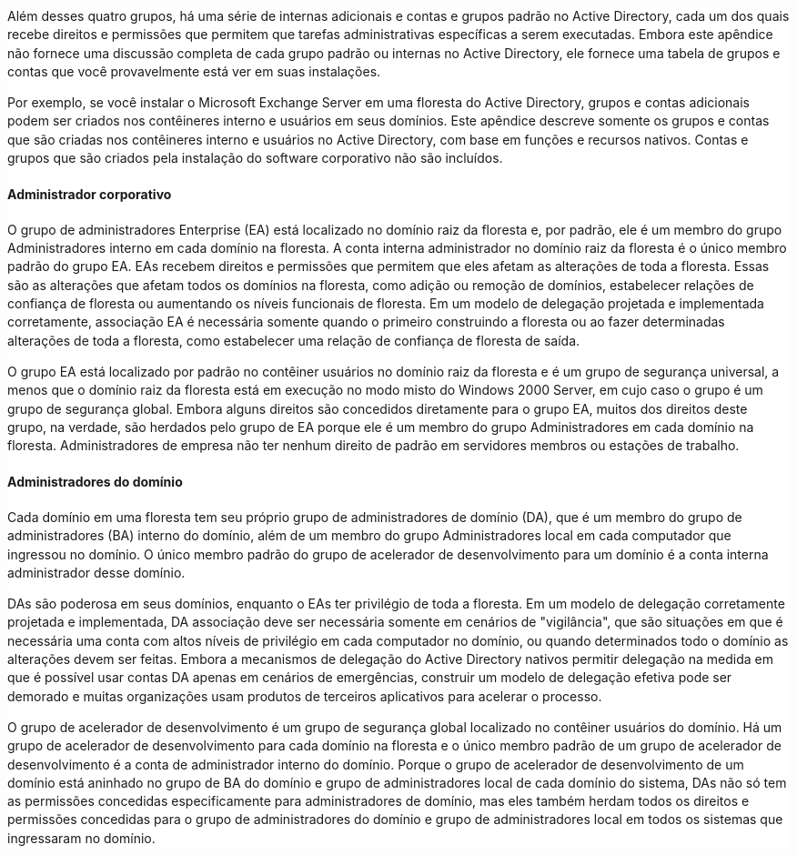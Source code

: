 Além desses quatro grupos, há uma série de internas adicionais e contas e grupos padrão no Active Directory, cada um dos quais recebe direitos e permissões que permitem que tarefas administrativas específicas a serem executadas. Embora este apêndice não fornece uma discussão completa de cada grupo padrão ou internas no Active Directory, ele fornece uma tabela de grupos e contas que você provavelmente está ver em suas instalações.  

Por exemplo, se você instalar o Microsoft Exchange Server em uma floresta do Active Directory, grupos e contas adicionais podem ser criados nos contêineres interno e usuários em seus domínios. Este apêndice descreve somente os grupos e contas que são criadas nos contêineres interno e usuários no Active Directory, com base em funções e recursos nativos. Contas e grupos que são criados pela instalação do software corporativo não são incluídos.  

#### <a name="enterprise-admins"></a>Administrador corporativo  
O grupo de administradores Enterprise (EA) está localizado no domínio raiz da floresta e, por padrão, ele é um membro do grupo Administradores interno em cada domínio na floresta. A conta interna administrador no domínio raiz da floresta é o único membro padrão do grupo EA. EAs recebem direitos e permissões que permitem que eles afetam as alterações de toda a floresta. Essas são as alterações que afetam todos os domínios na floresta, como adição ou remoção de domínios, estabelecer relações de confiança de floresta ou aumentando os níveis funcionais de floresta. Em um modelo de delegação projetada e implementada corretamente, associação EA é necessária somente quando o primeiro construindo a floresta ou ao fazer determinadas alterações de toda a floresta, como estabelecer uma relação de confiança de floresta de saída.  

O grupo EA está localizado por padrão no contêiner usuários no domínio raiz da floresta e é um grupo de segurança universal, a menos que o domínio raiz da floresta está em execução no modo misto do Windows 2000 Server, em cujo caso o grupo é um grupo de segurança global. Embora alguns direitos são concedidos diretamente para o grupo EA, muitos dos direitos deste grupo, na verdade, são herdados pelo grupo de EA porque ele é um membro do grupo Administradores em cada domínio na floresta. Administradores de empresa não ter nenhum direito de padrão em servidores membros ou estações de trabalho.  

#### <a name="domain-admins"></a>Administradores do domínio  
Cada domínio em uma floresta tem seu próprio grupo de administradores de domínio (DA), que é um membro do grupo de administradores (BA) interno do domínio, além de um membro do grupo Administradores local em cada computador que ingressou no domínio. O único membro padrão do grupo de acelerador de desenvolvimento para um domínio é a conta interna administrador desse domínio.  

DAs são poderosa em seus domínios, enquanto o EAs ter privilégio de toda a floresta. Em um modelo de delegação corretamente projetada e implementada, DA associação deve ser necessária somente em cenários de "vigilância", que são situações em que é necessária uma conta com altos níveis de privilégio em cada computador no domínio, ou quando determinados todo o domínio as alterações devem ser feitas. Embora a mecanismos de delegação do Active Directory nativos permitir delegação na medida em que é possível usar contas DA apenas em cenários de emergências, construir um modelo de delegação efetiva pode ser demorado e muitas organizações usam produtos de terceiros aplicativos para acelerar o processo.  

O grupo de acelerador de desenvolvimento é um grupo de segurança global localizado no contêiner usuários do domínio. Há um grupo de acelerador de desenvolvimento para cada domínio na floresta e o único membro padrão de um grupo de acelerador de desenvolvimento é a conta de administrador interno do domínio. Porque o grupo de acelerador de desenvolvimento de um domínio está aninhado no grupo de BA do domínio e grupo de administradores local de cada domínio do sistema, DAs não só tem as permissões concedidas especificamente para administradores de domínio, mas eles também herdam todos os direitos e permissões concedidas para o grupo de administradores do domínio e grupo de administradores local em todos os sistemas que ingressaram no domínio.  
